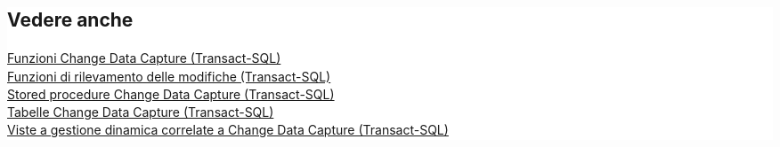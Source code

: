 ## <a name="see-also"></a>Vedere anche  
 [Funzioni Change Data Capture &#40;Transact-SQL&#41;](../../relational-databases/system-functions/change-data-capture-functions-transact-sql.md)   
 [Funzioni di rilevamento delle modifiche &#40;Transact-SQL&#41;](../../relational-databases/system-functions/change-tracking-functions-transact-sql.md)   
 [Stored procedure Change Data Capture &#40;Transact-SQL&#41;](../../relational-databases/system-stored-procedures/change-data-capture-stored-procedures-transact-sql.md)   
 [Tabelle Change Data Capture &#40;Transact-SQL&#41;](../../relational-databases/system-tables/change-data-capture-tables-transact-sql.md)   
 [Viste a gestione dinamica correlate a Change Data Capture &#40;Transact-SQL&#41;](../system-dynamic-management-views/system-dynamic-management-views.md)  
  
